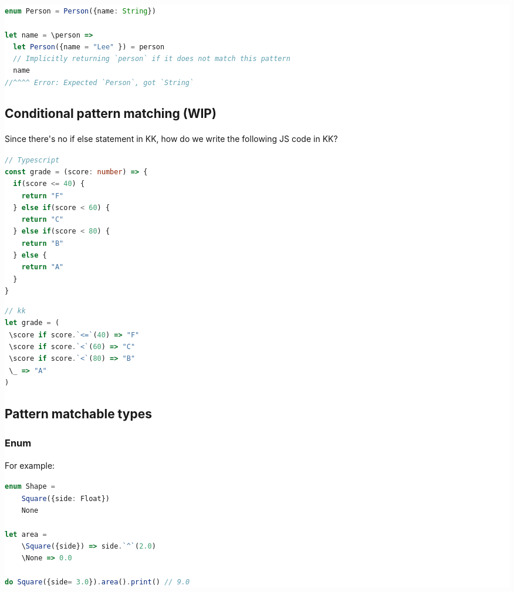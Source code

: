 ```typescript
enum Person = Person({name: String})

let name = \person =>
  let Person({name = "Lee" }) = person 
  // Implicitly returning `person` if it does not match this pattern
  name
//^^^^ Error: Expected `Person`, got `String`
```

## Conditional pattern matching \(WIP\)

Since there's no if else statement in KK, how do we write the following JS code in KK?

```typescript
// Typescript
const grade = (score: number) => {
  if(score <= 40) {
    return "F"
  } else if(score < 60) {
    return "C"
  } else if(score < 80) {
    return "B"
  } else {
    return "A"
  }
}
```

```typescript
// kk
let grade = (
 \score if score.`<=`(40) => "F"
 \score if score.`<`(60) => "C"
 \score if score.`<`(80) => "B"
 \_ => "A"
)
```

## Pattern matchable types

### Enum

For example:

```typescript
enum Shape = 
    Square({side: Float})
    None
    
let area = 
    \Square({side}) => side.`^`(2.0)
    \None => 0.0
    
do Square({side= 3.0}).area().print() // 9.0
```
